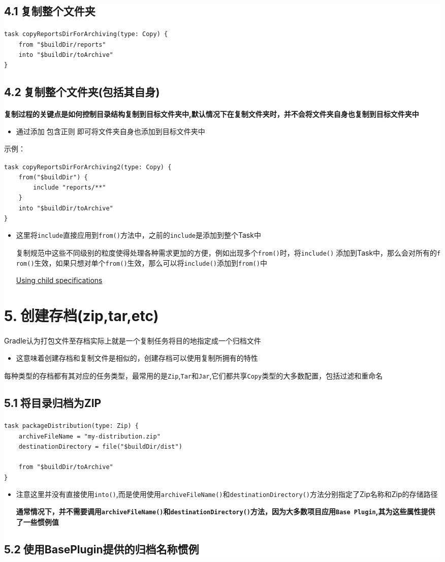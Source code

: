 ## 4.1 复制整个文件夹

	task copyReportsDirForArchiving(type: Copy) {
	    from "$buildDir/reports"
	    into "$buildDir/toArchive"
	}
	
	
## 4.2 复制整个文件夹(包括其自身)	
**复制过程的关键点是如何控制目录结构复制到目标文件夹中,默认情况下在复制文件夹时，并不会将文件夹自身也复制到目标文件夹中**	
	
- 通过添加 包含正则 即可将文件夹自身也添加到目标文件夹中
	
示例：	
	
	task copyReportsDirForArchiving2(type: Copy) {
	    from("$buildDir") {
	        include "reports/**"
	    }
	    into "$buildDir/toArchive"
	}	
	
- 这里将`include`直接应用到`from()`方法中，之前的`include`是添加到整个Task中	

	复制规范中这些不同级别的粒度使得处理各种需求更加的方便，例如出现多个`from()`时，将`include()` 添加到Task中，那么会对所有的`from()`生效，如果只想对单个`from()`生效，那么可以将`include()`添加到`from()`中

	[Using child specifications](https://docs.gradle.org/current/userguide/working_with_files.html#sub:using_child_copy_specifications)



# 5. 创建存档(zip,tar,etc)

Gradle认为打包文件至存档实际上就是一个复制任务将目的地指定成一个归档文件

- 这意味着创建存档和复制文件是相似的，创建存档可以使用复制所拥有的特性

每种类型的存档都有其对应的任务类型，最常用的是`Zip`,`Tar`和`Jar`,它们都共享`Copy`类型的大多数配置，包括过滤和重命名	


## 5.1 将目录归档为ZIP

	task packageDistribution(type: Zip) {
	    archiveFileName = "my-distribution.zip"
	    destinationDirectory = file("$buildDir/dist")
	
	    from "$buildDir/toArchive"
	}
	
- 注意这里并没有直接使用`into()`,而是使用使用`archiveFileName()`和`destinationDirectory()`方法分别指定了Zip名称和Zip的存储路径

	**通常情况下，并不需要调用`archiveFileName()`和`destinationDirectory()`方法，因为大多数项目应用`Base Plugin`,其为这些属性提供了一些惯例值**	
	
	
## 5.2 使用BasePlugin提供的归档名称惯例
